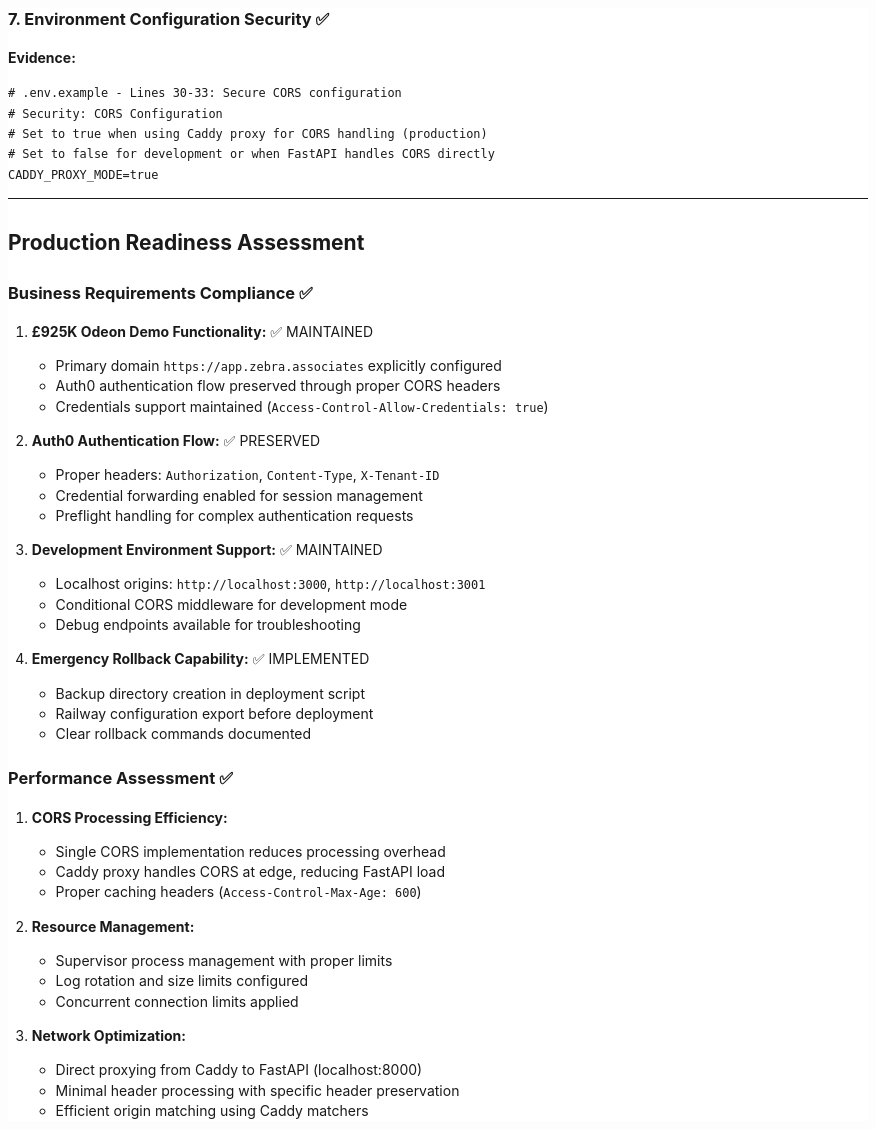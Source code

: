 ### 7. Environment Configuration Security ✅

**Evidence:**
```env
# .env.example - Lines 30-33: Secure CORS configuration
# Security: CORS Configuration
# Set to true when using Caddy proxy for CORS handling (production)
# Set to false for development or when FastAPI handles CORS directly
CADDY_PROXY_MODE=true
```

---

## Production Readiness Assessment

### Business Requirements Compliance ✅

1. **£925K Odeon Demo Functionality:** ✅ MAINTAINED
   - Primary domain `https://app.zebra.associates` explicitly configured
   - Auth0 authentication flow preserved through proper CORS headers
   - Credentials support maintained (`Access-Control-Allow-Credentials: true`)

2. **Auth0 Authentication Flow:** ✅ PRESERVED
   - Proper headers: `Authorization`, `Content-Type`, `X-Tenant-ID`
   - Credential forwarding enabled for session management
   - Preflight handling for complex authentication requests

3. **Development Environment Support:** ✅ MAINTAINED
   - Localhost origins: `http://localhost:3000`, `http://localhost:3001`
   - Conditional CORS middleware for development mode
   - Debug endpoints available for troubleshooting

4. **Emergency Rollback Capability:** ✅ IMPLEMENTED
   - Backup directory creation in deployment script
   - Railway configuration export before deployment
   - Clear rollback commands documented

### Performance Assessment ✅

1. **CORS Processing Efficiency:**
   - Single CORS implementation reduces processing overhead
   - Caddy proxy handles CORS at edge, reducing FastAPI load
   - Proper caching headers (`Access-Control-Max-Age: 600`)

2. **Resource Management:**
   - Supervisor process management with proper limits
   - Log rotation and size limits configured
   - Concurrent connection limits applied

3. **Network Optimization:**
   - Direct proxying from Caddy to FastAPI (localhost:8000)
   - Minimal header processing with specific header preservation
   - Efficient origin matching using Caddy matchers
